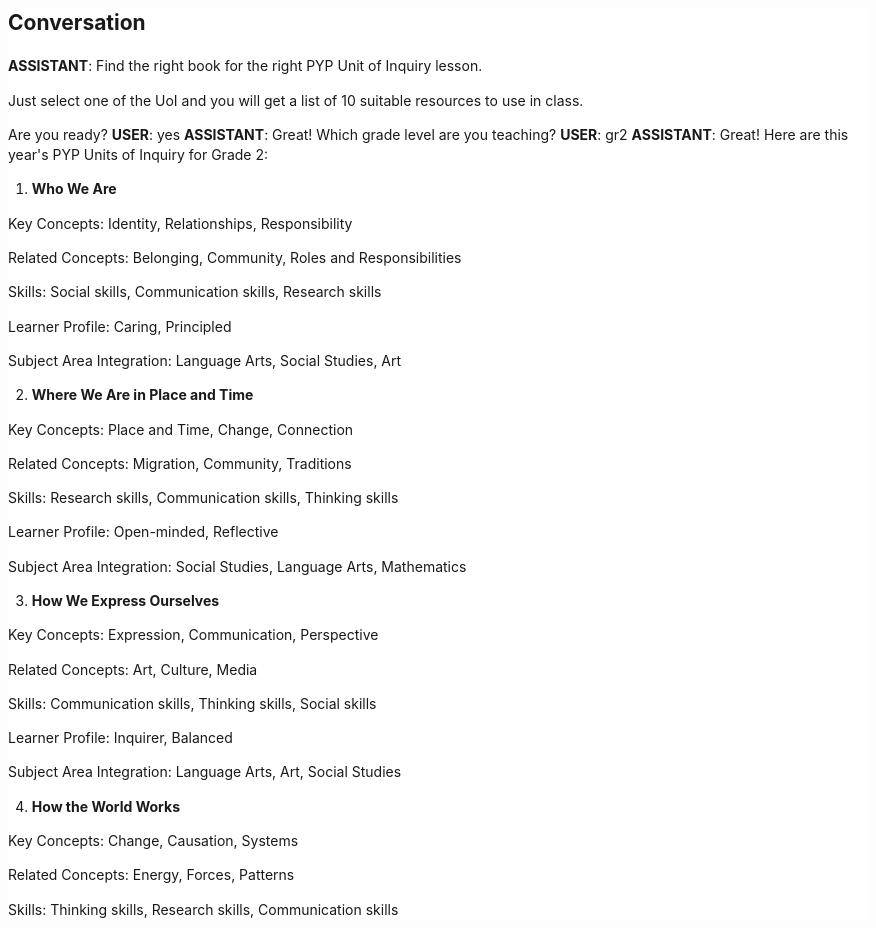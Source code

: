 ```
```

## Conversation

**ASSISTANT**: Find the right book for the right PYP Unit of Inquiry lesson. 

Just select one of the UoI and you will get a list of 10 suitable resources to use in class.

Are you ready?
**USER**: yes
**ASSISTANT**: Great! Which grade level are you teaching?
**USER**: gr2
**ASSISTANT**: Great! Here are this year's PYP Units of Inquiry for Grade 2:



1. **Who We Are** 

Key Concepts: Identity, Relationships, Responsibility

Related Concepts: Belonging, Community, Roles and Responsibilities

Skills: Social skills, Communication skills, Research skills

Learner Profile: Caring, Principled

Subject Area Integration: Language Arts, Social Studies, Art



2. **Where We Are in Place and Time**

Key Concepts: Place and Time, Change, Connection

Related Concepts: Migration, Community, Traditions

Skills: Research skills, Communication skills, Thinking skills

Learner Profile: Open-minded, Reflective

Subject Area Integration: Social Studies, Language Arts, Mathematics



3. **How We Express Ourselves**

Key Concepts: Expression, Communication, Perspective

Related Concepts: Art, Culture, Media

Skills: Communication skills, Thinking skills, Social skills

Learner Profile: Inquirer, Balanced

Subject Area Integration: Language Arts, Art, Social Studies



4. **How the World Works**

Key Concepts: Change, Causation, Systems

Related Concepts: Energy, Forces, Patterns

Skills: Thinking skills, Research skills, Communication skills
